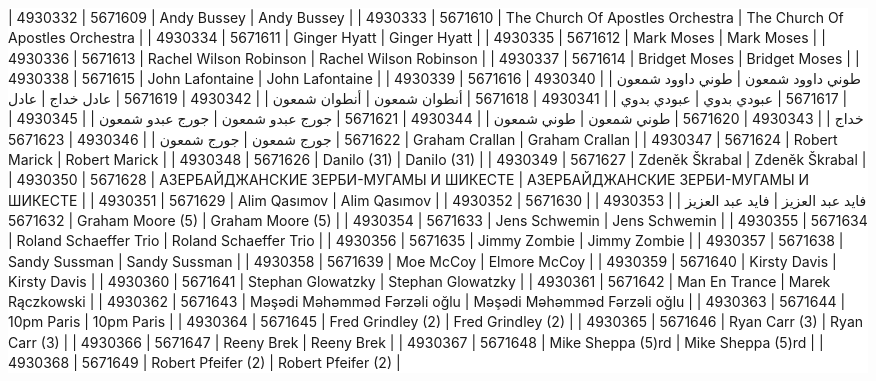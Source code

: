 | 4930332 | 5671609 | Andy Bussey | Andy Bussey |
| 4930333 | 5671610 | The Church Of Apostles Orchestra | The Church Of Apostles Orchestra |
| 4930334 | 5671611 | Ginger Hyatt | Ginger Hyatt |
| 4930335 | 5671612 | Mark Moses | Mark Moses |
| 4930336 | 5671613 | Rachel Wilson Robinson | Rachel Wilson Robinson |
| 4930337 | 5671614 | Bridget Moses | Bridget Moses |
| 4930338 | 5671615 | John Lafontaine | John Lafontaine |
| 4930339 | 5671616 | طوني داوود شمعون | طوني داوود شمعون |
| 4930340 | 5671617 | عبودي بدوي | عبودي بدوي |
| 4930341 | 5671618 | أنطوان شمعون | أنطوان شمعون |
| 4930342 | 5671619 | عادل خداج | عادل خداج |
| 4930343 | 5671620 | طوني شمعون | طوني شمعون |
| 4930344 | 5671621 | جورج عبدو شمعون | جورج عبدو شمعون |
| 4930345 | 5671622 | جورج شمعون | جورج شمعون |
| 4930346 | 5671623 | Graham Crallan | Graham Crallan |
| 4930347 | 5671624 | Robert Marick | Robert Marick |
| 4930348 | 5671626 | Danilo (31) | Danilo (31) |
| 4930349 | 5671627 | Zdeněk Škrabal | Zdeněk Škrabal |
| 4930350 | 5671628 | АЗЕРБАЙДЖАНСКИЕ ЗЕРБИ-МУГАМЫ И ШИКЕСТЕ | АЗЕРБАЙДЖАНСКИЕ ЗЕРБИ-МУГАМЫ И ШИКЕСТЕ |
| 4930351 | 5671629 | Alim Qasımov | Alim Qasımov |
| 4930352 | 5671630 | فايد عبد العزيز | فايد عبد العزيز |
| 4930353 | 5671632 | Graham Moore (5) | Graham Moore (5) |
| 4930354 | 5671633 | Jens Schwemin | Jens Schwemin |
| 4930355 | 5671634 | Roland Schaeffer Trio | Roland Schaeffer Trio |
| 4930356 | 5671635 | Jimmy Zombie | Jimmy Zombie |
| 4930357 | 5671638 | Sandy Sussman | Sandy Sussman |
| 4930358 | 5671639 | Moe McCoy | Elmore McCoy |
| 4930359 | 5671640 | Kirsty Davis | Kirsty Davis |
| 4930360 | 5671641 | Stephan Glowatzky | Stephan Glowatzky |
| 4930361 | 5671642 | Man En Trance | Marek Rączkowski |
| 4930362 | 5671643 | Məşədi Məhəmməd Fərzəli oğlu | Məşədi Məhəmməd Fərzəli oğlu |
| 4930363 | 5671644 | 10pm Paris | 10pm Paris |
| 4930364 | 5671645 | Fred Grindley (2) | Fred Grindley (2) |
| 4930365 | 5671646 | Ryan Carr (3) | Ryan Carr (3) |
| 4930366 | 5671647 | Reeny Brek | Reeny Brek |
| 4930367 | 5671648 | Mike Sheppa (5)rd | Mike Sheppa (5)rd |
| 4930368 | 5671649 | Robert Pfeifer (2) | Robert Pfeifer (2) |